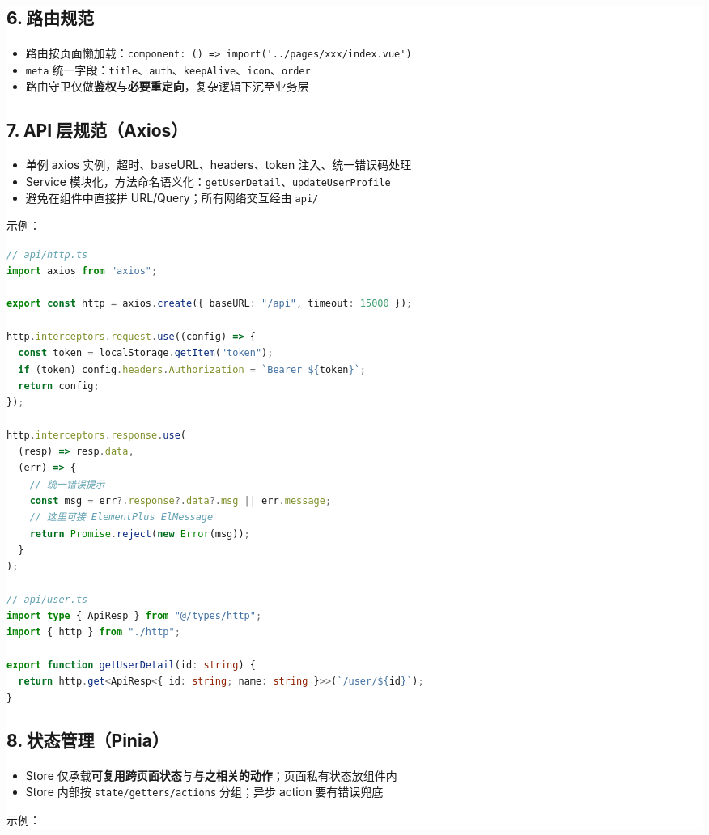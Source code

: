 ## 6. 路由规范

- 路由按页面懒加载：`component: () => import('../pages/xxx/index.vue')`
- `meta` 统一字段：`title`、`auth`、`keepAlive`、`icon`、`order`
- 路由守卫仅做**鉴权**与**必要重定向**，复杂逻辑下沉至业务层

## 7. API 层规范（Axios）

- 单例 axios 实例，超时、baseURL、headers、token 注入、统一错误码处理
- Service 模块化，方法命名语义化：`getUserDetail`、`updateUserProfile`
- 避免在组件中直接拼 URL/Query；所有网络交互经由 `api/`

示例：

```ts
// api/http.ts
import axios from "axios";

export const http = axios.create({ baseURL: "/api", timeout: 15000 });

http.interceptors.request.use((config) => {
  const token = localStorage.getItem("token");
  if (token) config.headers.Authorization = `Bearer ${token}`;
  return config;
});

http.interceptors.response.use(
  (resp) => resp.data,
  (err) => {
    // 统一错误提示
    const msg = err?.response?.data?.msg || err.message;
    // 这里可接 ElementPlus ElMessage
    return Promise.reject(new Error(msg));
  }
);

// api/user.ts
import type { ApiResp } from "@/types/http";
import { http } from "./http";

export function getUserDetail(id: string) {
  return http.get<ApiResp<{ id: string; name: string }>>(`/user/${id}`);
}
```

## 8. 状态管理（Pinia）

- Store 仅承载**可复用跨页面状态**与**与之相关的动作**；页面私有状态放组件内
- Store 内部按 `state/getters/actions` 分组；异步 action 要有错误兜底

示例：
